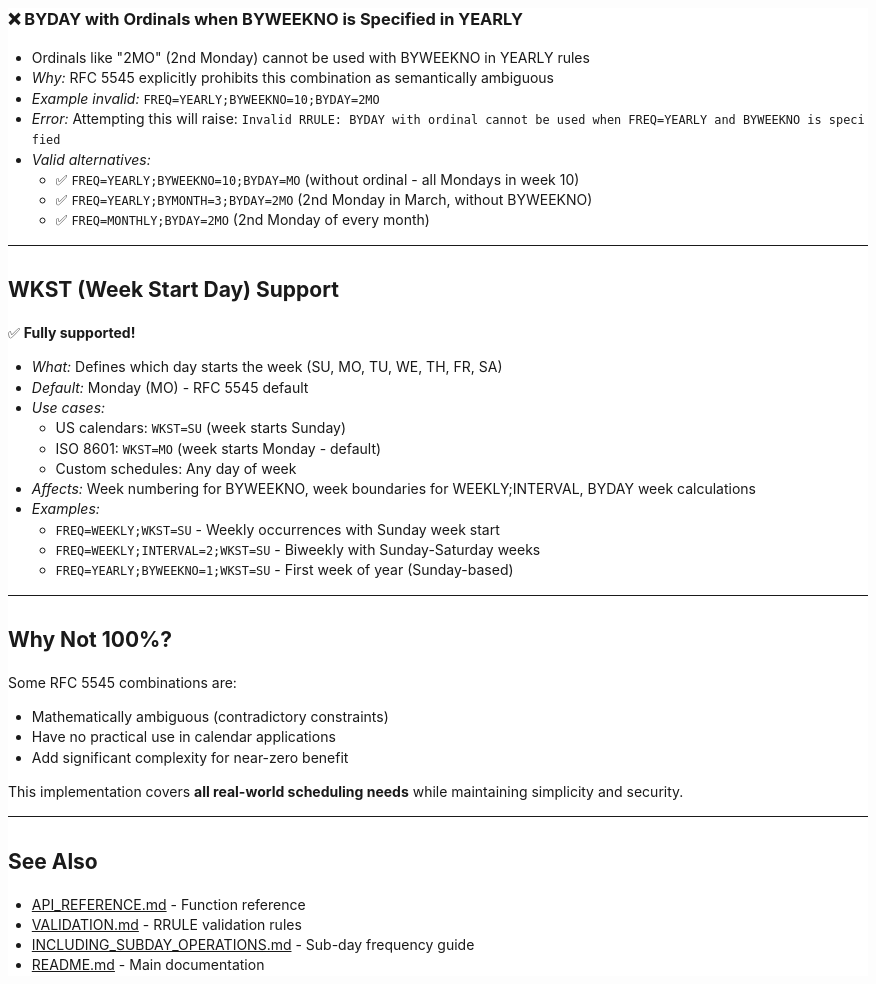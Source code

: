### ❌ BYDAY with Ordinals when BYWEEKNO is Specified in YEARLY

- Ordinals like "2MO" (2nd Monday) cannot be used with BYWEEKNO in YEARLY rules
- *Why:* RFC 5545 explicitly prohibits this combination as semantically ambiguous
- *Example invalid:* `FREQ=YEARLY;BYWEEKNO=10;BYDAY=2MO`
- *Error:* Attempting this will raise: `Invalid RRULE: BYDAY with ordinal cannot be used when FREQ=YEARLY and BYWEEKNO is specified`
- *Valid alternatives:*
  - ✅ `FREQ=YEARLY;BYWEEKNO=10;BYDAY=MO` (without ordinal - all Mondays in week 10)
  - ✅ `FREQ=YEARLY;BYMONTH=3;BYDAY=2MO` (2nd Monday in March, without BYWEEKNO)
  - ✅ `FREQ=MONTHLY;BYDAY=2MO` (2nd Monday of every month)

---

## WKST (Week Start Day) Support

✅ **Fully supported!**

- *What:* Defines which day starts the week (SU, MO, TU, WE, TH, FR, SA)
- *Default:* Monday (MO) - RFC 5545 default
- *Use cases:*
  - US calendars: `WKST=SU` (week starts Sunday)
  - ISO 8601: `WKST=MO` (week starts Monday - default)
  - Custom schedules: Any day of week
- *Affects:* Week numbering for BYWEEKNO, week boundaries for WEEKLY;INTERVAL, BYDAY week calculations
- *Examples:*
  - `FREQ=WEEKLY;WKST=SU` - Weekly occurrences with Sunday week start
  - `FREQ=WEEKLY;INTERVAL=2;WKST=SU` - Biweekly with Sunday-Saturday weeks
  - `FREQ=YEARLY;BYWEEKNO=1;WKST=SU` - First week of year (Sunday-based)

---

## Why Not 100%?

Some RFC 5545 combinations are:
- Mathematically ambiguous (contradictory constraints)
- Have no practical use in calendar applications
- Add significant complexity for near-zero benefit

This implementation covers **all real-world scheduling needs** while maintaining simplicity and security.

---

## See Also

- [API_REFERENCE.md](API_REFERENCE.md) - Function reference
- [VALIDATION.md](VALIDATION.md) - RRULE validation rules
- [INCLUDING_SUBDAY_OPERATIONS.md](INCLUDING_SUBDAY_OPERATIONS.md) - Sub-day frequency guide
- [README.md](README.md) - Main documentation
